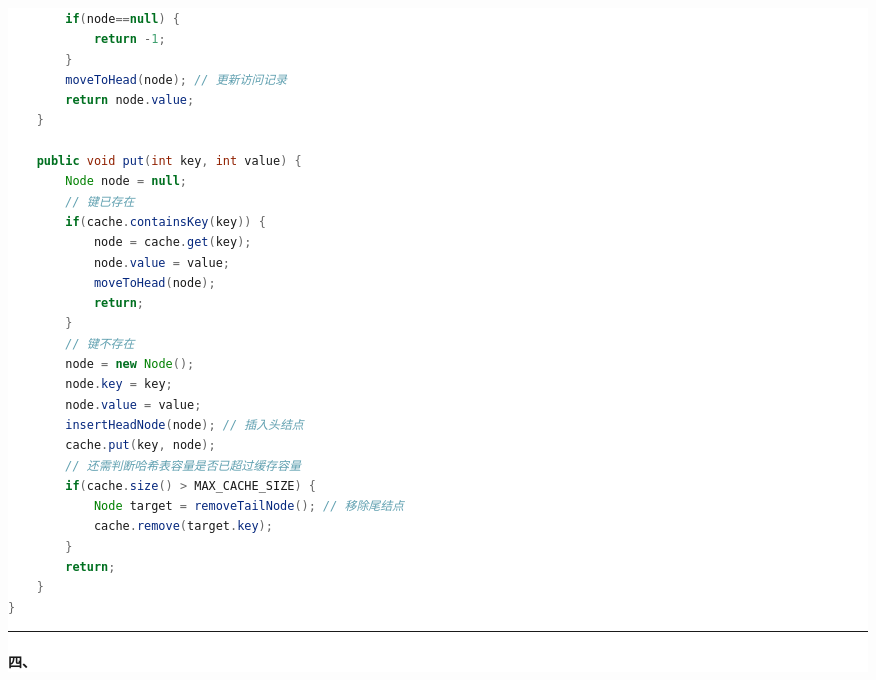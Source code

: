 ```java
    	if(node==null) {
    		return -1;
    	}
    	moveToHead(node); // 更新访问记录
    	return node.value;
    }
    
    public void put(int key, int value) {
    	Node node = null;
    	// 键已存在
    	if(cache.containsKey(key)) {
    		node = cache.get(key);
    		node.value = value;
    		moveToHead(node);
    		return;
    	}
    	// 键不存在
    	node = new Node();
    	node.key = key;
    	node.value = value;
    	insertHeadNode(node); // 插入头结点
    	cache.put(key, node);
    	// 还需判断哈希表容量是否已超过缓存容量
    	if(cache.size() > MAX_CACHE_SIZE) {
    		Node target = removeTailNode(); // 移除尾结点
    		cache.remove(target.key);
    	}
    	return;
    }
}
```

---

#### 四、
